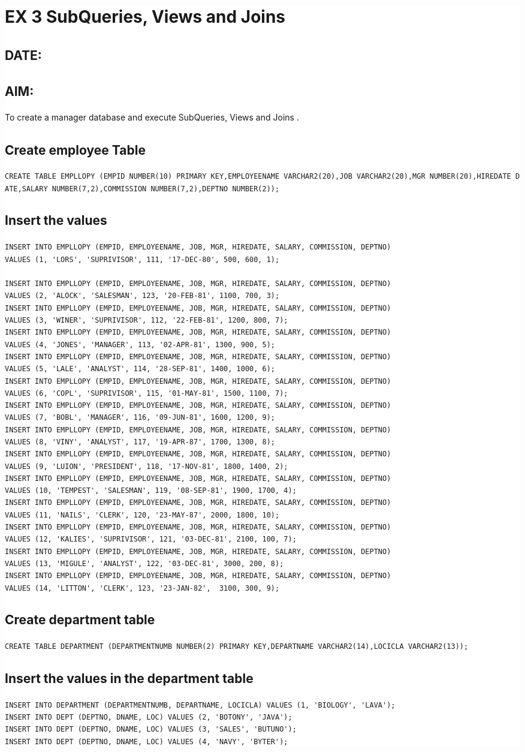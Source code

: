 # EX 3 SubQueries, Views and Joins 
## DATE:
## AIM:
To create a manager database and execute SubQueries, Views and Joins .
## Create employee Table
```
CREATE TABLE EMPLLOPY (EMPID NUMBER(10) PRIMARY KEY,EMPLOYEENAME VARCHAR2(20),JOB VARCHAR2(20),MGR NUMBER(20),HIREDATE DATE,SALARY NUMBER(7,2),COMMISSION NUMBER(7,2),DEPTNO NUMBER(2));
```
## Insert the values
```
INSERT INTO EMPLLOPY (EMPID, EMPLOYEENAME, JOB, MGR, HIREDATE, SALARY, COMMISSION, DEPTNO)
VALUES (1, 'LORS', 'SUPRIVISOR', 111, '17-DEC-80', 500, 600, 1);

INSERT INTO EMPLLOPY (EMPID, EMPLOYEENAME, JOB, MGR, HIREDATE, SALARY, COMMISSION, DEPTNO)
VALUES (2, 'ALOCK', 'SALESMAN', 123, '20-FEB-81', 1100, 700, 3);
INSERT INTO EMPLLOPY (EMPID, EMPLOYEENAME, JOB, MGR, HIREDATE, SALARY, COMMISSION, DEPTNO)
VALUES (3, 'WINER', 'SUPRIVISOR', 112, '22-FEB-81', 1200, 800, 7);
INSERT INTO EMPLLOPY (EMPID, EMPLOYEENAME, JOB, MGR, HIREDATE, SALARY, COMMISSION, DEPTNO)
VALUES (4, 'JONES', 'MANAGER', 113, '02-APR-81', 1300, 900, 5);
INSERT INTO EMPLLOPY (EMPID, EMPLOYEENAME, JOB, MGR, HIREDATE, SALARY, COMMISSION, DEPTNO)
VALUES (5, 'LALE', 'ANALYST', 114, '28-SEP-81', 1400, 1000, 6);
INSERT INTO EMPLLOPY (EMPID, EMPLOYEENAME, JOB, MGR, HIREDATE, SALARY, COMMISSION, DEPTNO)
VALUES (6, 'COPL', 'SUPRIVISOR', 115, '01-MAY-81', 1500, 1100, 7);
INSERT INTO EMPLLOPY (EMPID, EMPLOYEENAME, JOB, MGR, HIREDATE, SALARY, COMMISSION, DEPTNO)
VALUES (7, 'BOBL', 'MANAGER', 116, '09-JUN-81', 1600, 1200, 9);
INSERT INTO EMPLLOPY (EMPID, EMPLOYEENAME, JOB, MGR, HIREDATE, SALARY, COMMISSION, DEPTNO)
VALUES (8, 'VINY', 'ANALYST', 117, '19-APR-87', 1700, 1300, 8);
INSERT INTO EMPLLOPY (EMPID, EMPLOYEENAME, JOB, MGR, HIREDATE, SALARY, COMMISSION, DEPTNO)
VALUES (9, 'LUION', 'PRESIDENT', 118, '17-NOV-81', 1800, 1400, 2);
INSERT INTO EMPLLOPY (EMPID, EMPLOYEENAME, JOB, MGR, HIREDATE, SALARY, COMMISSION, DEPTNO)
VALUES (10, 'TEMPEST', 'SALESMAN', 119, '08-SEP-81', 1900, 1700, 4);
INSERT INTO EMPLLOPY (EMPID, EMPLOYEENAME, JOB, MGR, HIREDATE, SALARY, COMMISSION, DEPTNO)
VALUES (11, 'NAILS', 'CLERK', 120, '23-MAY-87', 2000, 1800, 10);
INSERT INTO EMPLLOPY (EMPID, EMPLOYEENAME, JOB, MGR, HIREDATE, SALARY, COMMISSION, DEPTNO)
VALUES (12, 'KALIES', 'SUPRIVISOR', 121, '03-DEC-81', 2100, 100, 7);
INSERT INTO EMPLLOPY (EMPID, EMPLOYEENAME, JOB, MGR, HIREDATE, SALARY, COMMISSION, DEPTNO)
VALUES (13, 'MIGULE', 'ANALYST', 122, '03-DEC-81', 3000, 200, 8);
INSERT INTO EMPLLOPY (EMPID, EMPLOYEENAME, JOB, MGR, HIREDATE, SALARY, COMMISSION, DEPTNO)
VALUES (14, 'LITTON', 'CLERK', 123, '23-JAN-82',  3100, 300, 9);
```

## Create department table
```
CREATE TABLE DEPARTMENT (DEPARTMENTNUMB NUMBER(2) PRIMARY KEY,DEPARTNAME VARCHAR2(14),LOCICLA VARCHAR2(13));
```
## Insert the values in the department table
```
INSERT INTO DEPARTMENT (DEPARTMENTNUMB, DEPARTNAME, LOCICLA) VALUES (1, 'BIOLOGY', 'LAVA');
INSERT INTO DEPT (DEPTNO, DNAME, LOC) VALUES (2, 'BOTONY', 'JAVA');
INSERT INTO DEPT (DEPTNO, DNAME, LOC) VALUES (3, 'SALES', 'BUTUNO');
INSERT INTO DEPT (DEPTNO, DNAME, LOC) VALUES (4, 'NAVY', 'BYTER');
```
